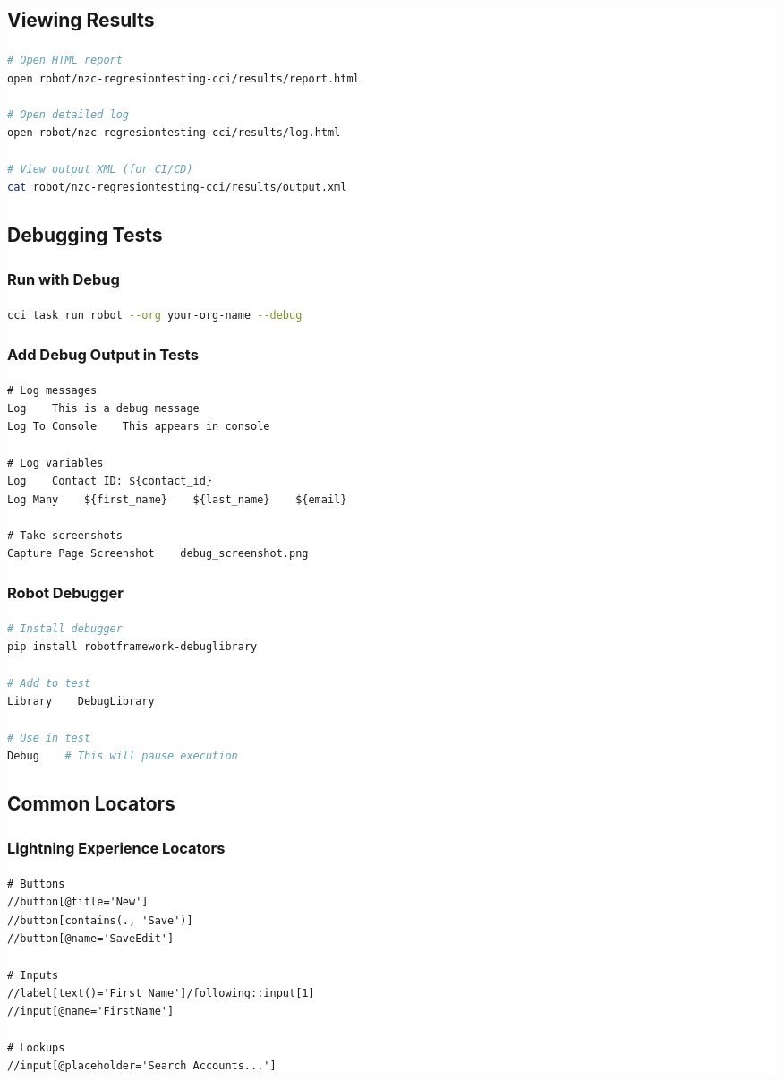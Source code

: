 ## Viewing Results

```bash
# Open HTML report
open robot/nzc-regresiontesting-cci/results/report.html

# Open detailed log
open robot/nzc-regresiontesting-cci/results/log.html

# View output XML (for CI/CD)
cat robot/nzc-regresiontesting-cci/results/output.xml
```

## Debugging Tests

### Run with Debug
```bash
cci task run robot --org your-org-name --debug
```

### Add Debug Output in Tests
```robot
# Log messages
Log    This is a debug message
Log To Console    This appears in console

# Log variables
Log    Contact ID: ${contact_id}
Log Many    ${first_name}    ${last_name}    ${email}

# Take screenshots
Capture Page Screenshot    debug_screenshot.png
```

### Robot Debugger
```bash
# Install debugger
pip install robotframework-debuglibrary

# Add to test
Library    DebugLibrary

# Use in test
Debug    # This will pause execution
```

## Common Locators

### Lightning Experience Locators
```robot
# Buttons
//button[@title='New']
//button[contains(., 'Save')]
//button[@name='SaveEdit']

# Inputs
//label[text()='First Name']/following::input[1]
//input[@name='FirstName']

# Lookups
//input[@placeholder='Search Accounts...']

```